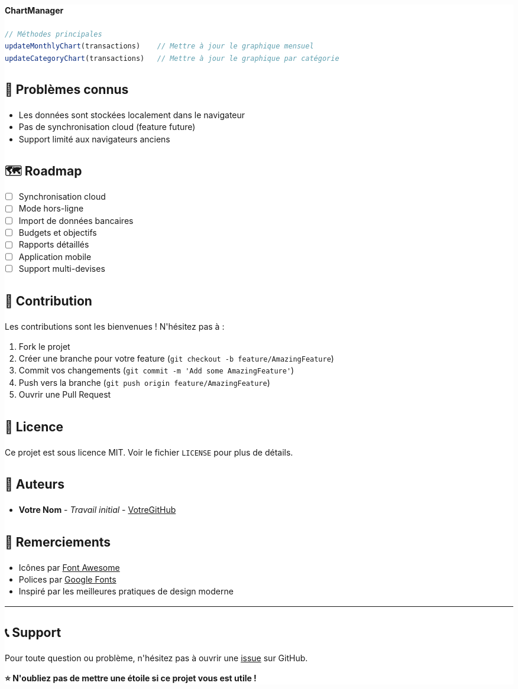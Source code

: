 #### ChartManager
```javascript
// Méthodes principales
updateMonthlyChart(transactions)    // Mettre à jour le graphique mensuel
updateCategoryChart(transactions)   // Mettre à jour le graphique par catégorie
```

## 🐛 Problèmes connus

- Les données sont stockées localement dans le navigateur
- Pas de synchronisation cloud (feature future)
- Support limité aux navigateurs anciens

## 🗺️ Roadmap

- [ ] Synchronisation cloud
- [ ] Mode hors-ligne
- [ ] Import de données bancaires
- [ ] Budgets et objectifs
- [ ] Rapports détaillés
- [ ] Application mobile
- [ ] Support multi-devises

## 🤝 Contribution

Les contributions sont les bienvenues ! N'hésitez pas à :

1. Fork le projet
2. Créer une branche pour votre feature (`git checkout -b feature/AmazingFeature`)
3. Commit vos changements (`git commit -m 'Add some AmazingFeature'`)
4. Push vers la branche (`git push origin feature/AmazingFeature`)
5. Ouvrir une Pull Request

## 📄 Licence

Ce projet est sous licence MIT. Voir le fichier `LICENSE` pour plus de détails.

## 👥 Auteurs

- **Votre Nom** - *Travail initial* - [VotreGitHub](https://github.com/votre-username)

## 🙏 Remerciements

- Icônes par [Font Awesome](https://fontawesome.com)
- Polices par [Google Fonts](https://fonts.google.com)
- Inspiré par les meilleures pratiques de design moderne

---

## 📞 Support

Pour toute question ou problème, n'hésitez pas à ouvrir une [issue](https://github.com/votre-username/finance-tracker/issues) sur GitHub.

**⭐ N'oubliez pas de mettre une étoile si ce projet vous est utile !**
